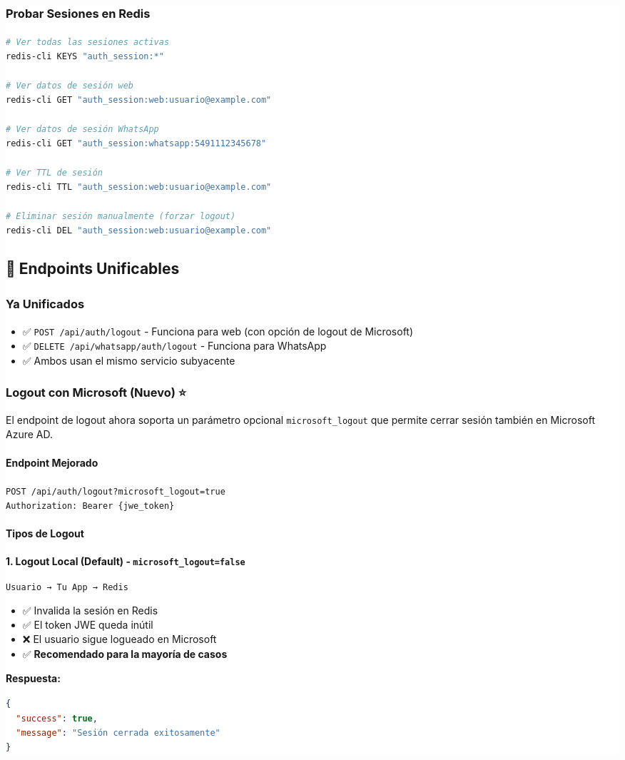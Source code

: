 ### Probar Sesiones en Redis
```bash
# Ver todas las sesiones activas
redis-cli KEYS "auth_session:*"

# Ver datos de sesión web
redis-cli GET "auth_session:web:usuario@example.com"

# Ver datos de sesión WhatsApp
redis-cli GET "auth_session:whatsapp:5491112345678"

# Ver TTL de sesión
redis-cli TTL "auth_session:web:usuario@example.com"

# Eliminar sesión manualmente (forzar logout)
redis-cli DEL "auth_session:web:usuario@example.com"
```

## 🔄 Endpoints Unificables

### Ya Unificados
- ✅ `POST /api/auth/logout` - Funciona para web (con opción de logout de Microsoft)
- ✅ `DELETE /api/whatsapp/auth/logout` - Funciona para WhatsApp
- ✅ Ambos usan el mismo servicio subyacente

### Logout con Microsoft (Nuevo) ⭐

El endpoint de logout ahora soporta un parámetro opcional `microsoft_logout` que permite cerrar sesión también en Microsoft Azure AD.

#### Endpoint Mejorado

```http
POST /api/auth/logout?microsoft_logout=true
Authorization: Bearer {jwe_token}
```

#### Tipos de Logout

**1. Logout Local (Default) - `microsoft_logout=false`**
```
Usuario → Tu App → Redis
```
- ✅ Invalida la sesión en Redis
- ✅ El token JWE queda inútil
- ❌ El usuario sigue logueado en Microsoft
- ✅ **Recomendado para la mayoría de casos**

**Respuesta:**
```json
{
  "success": true,
  "message": "Sesión cerrada exitosamente"
}
```
